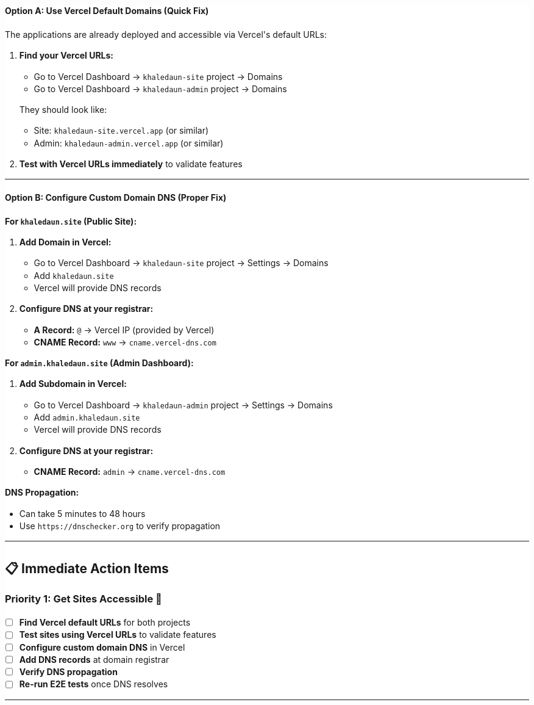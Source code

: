 #### **Option A: Use Vercel Default Domains (Quick Fix)**
The applications are already deployed and accessible via Vercel's default URLs:

1. **Find your Vercel URLs:**
   - Go to Vercel Dashboard → `khaledaun-site` project → Domains
   - Go to Vercel Dashboard → `khaledaun-admin` project → Domains

   They should look like:
   - Site: `khaledaun-site.vercel.app` (or similar)
   - Admin: `khaledaun-admin.vercel.app` (or similar)

2. **Test with Vercel URLs immediately** to validate features

---

#### **Option B: Configure Custom Domain DNS (Proper Fix)**

**For `khaledaun.site` (Public Site):**

1. **Add Domain in Vercel:**
   - Go to Vercel Dashboard → `khaledaun-site` project → Settings → Domains
   - Add `khaledaun.site`
   - Vercel will provide DNS records

2. **Configure DNS at your registrar:**
   - **A Record:** `@` → Vercel IP (provided by Vercel)
   - **CNAME Record:** `www` → `cname.vercel-dns.com`

**For `admin.khaledaun.site` (Admin Dashboard):**

1. **Add Subdomain in Vercel:**
   - Go to Vercel Dashboard → `khaledaun-admin` project → Settings → Domains
   - Add `admin.khaledaun.site`
   - Vercel will provide DNS records

2. **Configure DNS at your registrar:**
   - **CNAME Record:** `admin` → `cname.vercel-dns.com`

**DNS Propagation:**
- Can take 5 minutes to 48 hours
- Use `https://dnschecker.org` to verify propagation

---

## 📋 **Immediate Action Items**

### **Priority 1: Get Sites Accessible** 🚨

- [ ] **Find Vercel default URLs** for both projects
- [ ] **Test sites using Vercel URLs** to validate features
- [ ] **Configure custom domain DNS** in Vercel
- [ ] **Add DNS records** at domain registrar
- [ ] **Verify DNS propagation**
- [ ] **Re-run E2E tests** once DNS resolves

---
